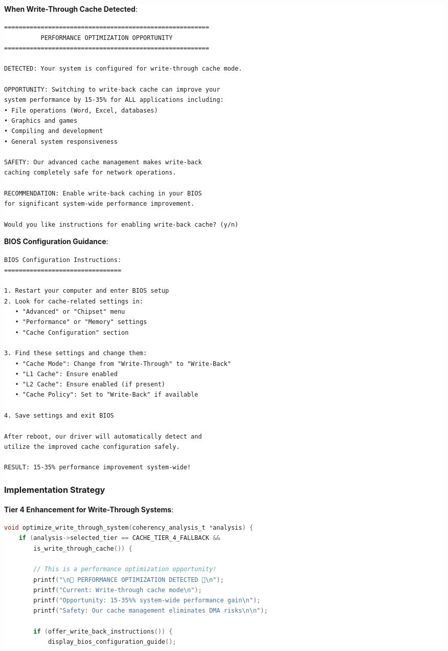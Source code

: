 **When Write-Through Cache Detected**:
```
========================================================
          PERFORMANCE OPTIMIZATION OPPORTUNITY
========================================================

DETECTED: Your system is configured for write-through cache mode.

OPPORTUNITY: Switching to write-back cache can improve your 
system performance by 15-35% for ALL applications including:
• File operations (Word, Excel, databases)
• Graphics and games
• Compiling and development
• General system responsiveness

SAFETY: Our advanced cache management makes write-back 
caching completely safe for network operations.

RECOMMENDATION: Enable write-back caching in your BIOS 
for significant system-wide performance improvement.

Would you like instructions for enabling write-back cache? (y/n)
```

**BIOS Configuration Guidance**:
```
BIOS Configuration Instructions:
================================

1. Restart your computer and enter BIOS setup
2. Look for cache-related settings in:
   • "Advanced" or "Chipset" menu
   • "Performance" or "Memory" settings
   • "Cache Configuration" section

3. Find these settings and change them:
   • "Cache Mode": Change from "Write-Through" to "Write-Back"
   • "L1 Cache": Ensure enabled
   • "L2 Cache": Ensure enabled (if present)
   • "Cache Policy": Set to "Write-Back" if available

4. Save settings and exit BIOS

After reboot, our driver will automatically detect and 
utilize the improved cache configuration safely.

RESULT: 15-35% performance improvement system-wide!
```

### Implementation Strategy

**Tier 4 Enhancement for Write-Through Systems**:
```c
void optimize_write_through_system(coherency_analysis_t *analysis) {
    if (analysis->selected_tier == CACHE_TIER_4_FALLBACK && 
        is_write_through_cache()) {
        
        // This is a performance optimization opportunity!
        printf("\n🚀 PERFORMANCE OPTIMIZATION DETECTED 🚀\n");
        printf("Current: Write-through cache mode\n");
        printf("Opportunity: 15-35%% system-wide performance gain\n");
        printf("Safety: Our cache management eliminates DMA risks\n\n");
        
        if (offer_write_back_instructions()) {
            display_bios_configuration_guide();
```
